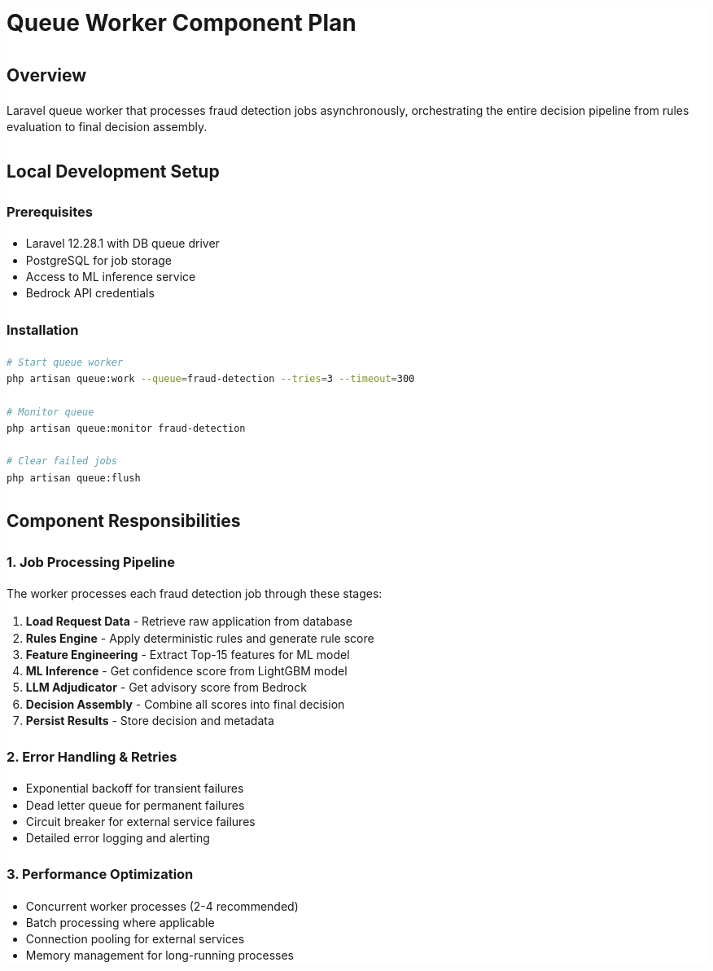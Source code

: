 # Queue Worker Component Plan

## Overview
Laravel queue worker that processes fraud detection jobs asynchronously, orchestrating the entire decision pipeline from rules evaluation to final decision assembly.

## Local Development Setup

### Prerequisites
- Laravel 12.28.1 with DB queue driver
- PostgreSQL for job storage
- Access to ML inference service
- Bedrock API credentials

### Installation
```bash
# Start queue worker
php artisan queue:work --queue=fraud-detection --tries=3 --timeout=300

# Monitor queue
php artisan queue:monitor fraud-detection

# Clear failed jobs
php artisan queue:flush
```

## Component Responsibilities

### 1. Job Processing Pipeline
The worker processes each fraud detection job through these stages:

1. **Load Request Data** - Retrieve raw application from database
2. **Rules Engine** - Apply deterministic rules and generate rule score
3. **Feature Engineering** - Extract Top-15 features for ML model
4. **ML Inference** - Get confidence score from LightGBM model
5. **LLM Adjudicator** - Get advisory score from Bedrock
6. **Decision Assembly** - Combine all scores into final decision
7. **Persist Results** - Store decision and metadata

### 2. Error Handling & Retries
- Exponential backoff for transient failures
- Dead letter queue for permanent failures
- Circuit breaker for external service failures
- Detailed error logging and alerting

### 3. Performance Optimization
- Concurrent worker processes (2-4 recommended)
- Batch processing where applicable
- Connection pooling for external services
- Memory management for long-running processes
